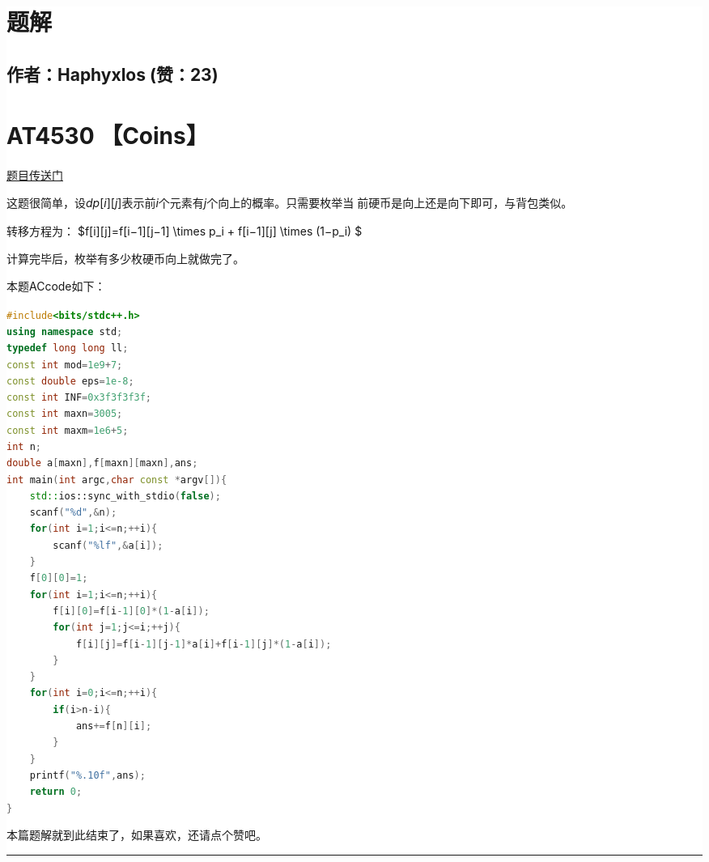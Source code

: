 # 题解

## 作者：Haphyxlos (赞：23)

# AT4530 【Coins】
[题目传送门](https://www.luogu.com.cn/problem/AT4530)

这题很简单，设$dp[i][j]$表示前$i$个元素有$j$个向上的概率。只需要枚举当 前硬币是向上还是向下即可，与背包类似。

转移方程为：
$f[i][j]=f[i−1][j−1] \times p_i + f[i−1][j] \times (1−p_i) $

计算完毕后，枚举有多少枚硬币向上就做完了。

本题ACcode如下：
```cpp
#include<bits/stdc++.h>
using namespace std;
typedef long long ll;
const int mod=1e9+7;
const double eps=1e-8;
const int INF=0x3f3f3f3f;
const int maxn=3005;
const int maxm=1e6+5;
int n;
double a[maxn],f[maxn][maxn],ans;
int main(int argc,char const *argv[]){
	std::ios::sync_with_stdio(false);
	scanf("%d",&n);
	for(int i=1;i<=n;++i){
		scanf("%lf",&a[i]); 
	}
	f[0][0]=1;
	for(int i=1;i<=n;++i){
		f[i][0]=f[i-1][0]*(1-a[i]);
		for(int j=1;j<=i;++j){
			f[i][j]=f[i-1][j-1]*a[i]+f[i-1][j]*(1-a[i]);
		}
	}
	for(int i=0;i<=n;++i){
		if(i>n-i){
			ans+=f[n][i];
		}
	}
	printf("%.10f",ans);
	return 0;
}
```
本篇题解就到此结束了，如果喜欢，还请点个赞吧。

---